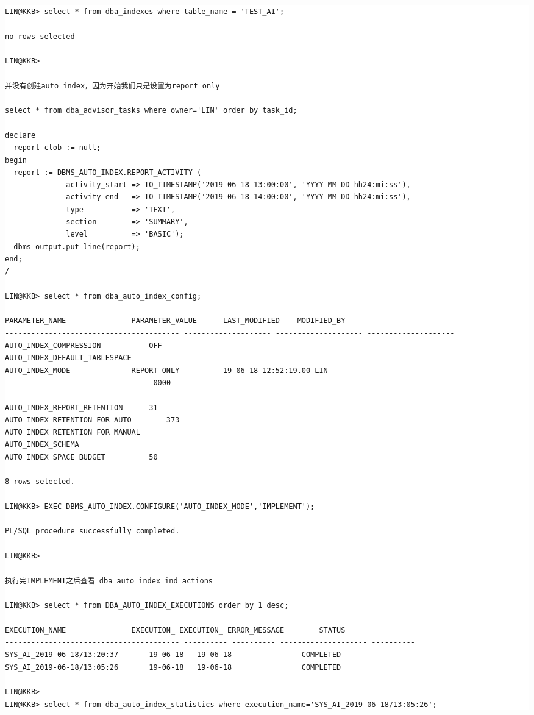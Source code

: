 	LIN@KKB> select * from dba_indexes where table_name = 'TEST_AI';

	no rows selected

	LIN@KKB> 
	
	并没有创建auto_index，因为开始我们只是设置为report only
	
	select * from dba_advisor_tasks where owner='LIN' order by task_id;
	
	declare
	  report clob := null;
	begin
	  report := DBMS_AUTO_INDEX.REPORT_ACTIVITY (
				  activity_start => TO_TIMESTAMP('2019-06-18 13:00:00', 'YYYY-MM-DD hh24:mi:ss'),
				  activity_end   => TO_TIMESTAMP('2019-06-18 14:00:00', 'YYYY-MM-DD hh24:mi:ss'),
				  type           => 'TEXT',
				  section        => 'SUMMARY',
				  level          => 'BASIC');
	  dbms_output.put_line(report);
	end;
	/
	
	LIN@KKB> select * from dba_auto_index_config;

	PARAMETER_NAME				 PARAMETER_VALUE      LAST_MODIFIED	   MODIFIED_BY
	---------------------------------------- -------------------- -------------------- --------------------
	AUTO_INDEX_COMPRESSION			 OFF
	AUTO_INDEX_DEFAULT_TABLESPACE
	AUTO_INDEX_MODE 			 REPORT ONLY	      19-06-18 12:52:19.00 LIN
									  0000

	AUTO_INDEX_REPORT_RETENTION		 31
	AUTO_INDEX_RETENTION_FOR_AUTO		 373
	AUTO_INDEX_RETENTION_FOR_MANUAL
	AUTO_INDEX_SCHEMA
	AUTO_INDEX_SPACE_BUDGET 		 50

	8 rows selected.

	LIN@KKB> EXEC DBMS_AUTO_INDEX.CONFIGURE('AUTO_INDEX_MODE','IMPLEMENT');

	PL/SQL procedure successfully completed.

	LIN@KKB> 
	
	执行完IMPLEMENT之后查看 dba_auto_index_ind_actions
	
	LIN@KKB> select * from DBA_AUTO_INDEX_EXECUTIONS order by 1 desc;

	EXECUTION_NAME				 EXECUTION_ EXECUTION_ ERROR_MESSAGE	    STATUS
	---------------------------------------- ---------- ---------- -------------------- ----------
	SYS_AI_2019-06-18/13:20:37		 19-06-18   19-06-18			    COMPLETED
	SYS_AI_2019-06-18/13:05:26		 19-06-18   19-06-18			    COMPLETED

	LIN@KKB> 
	LIN@KKB> select * from dba_auto_index_statistics where execution_name='SYS_AI_2019-06-18/13:05:26';
